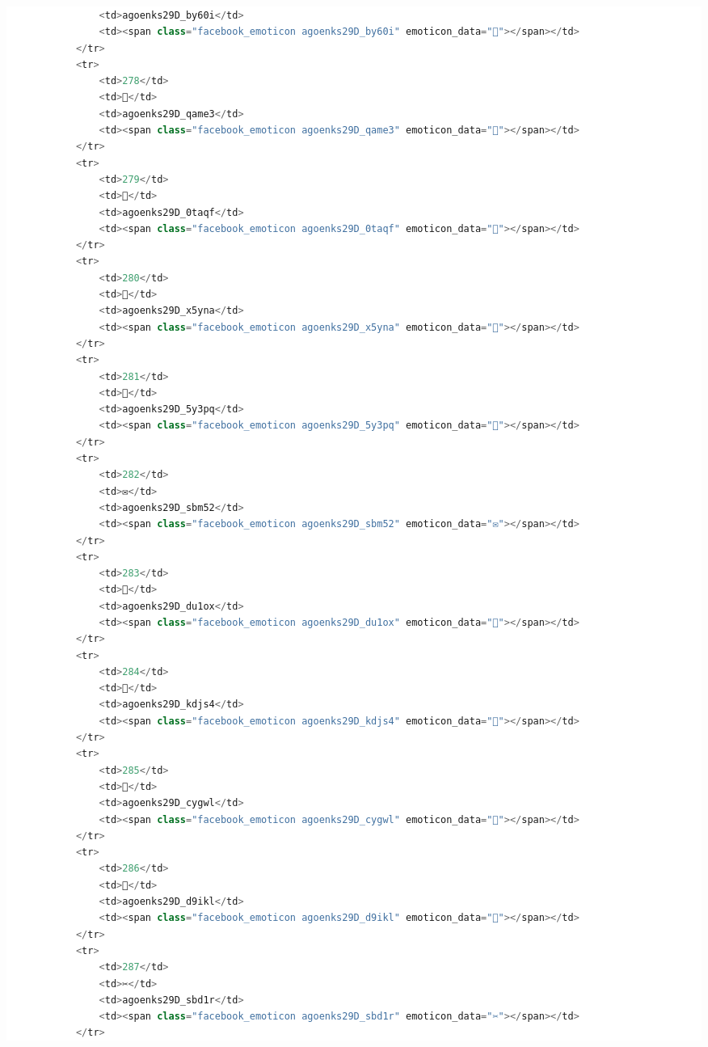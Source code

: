 ````php
				<td>agoenks29D_by60i</td>
				<td><span class="facebook_emoticon agoenks29D_by60i" emoticon_data="🛀"></span></td>
			</tr>
			<tr>
				<td>278</td>
				<td>🔑</td>
				<td>agoenks29D_qame3</td>
				<td><span class="facebook_emoticon agoenks29D_qame3" emoticon_data="🔑"></span></td>
			</tr>
			<tr>
				<td>279</td>
				<td>🎈</td>
				<td>agoenks29D_0taqf</td>
				<td><span class="facebook_emoticon agoenks29D_0taqf" emoticon_data="🎈"></span></td>
			</tr>
			<tr>
				<td>280</td>
				<td>🎀</td>
				<td>agoenks29D_x5yna</td>
				<td><span class="facebook_emoticon agoenks29D_x5yna" emoticon_data="🎀"></span></td>
			</tr>
			<tr>
				<td>281</td>
				<td>🎁</td>
				<td>agoenks29D_5y3pq</td>
				<td><span class="facebook_emoticon agoenks29D_5y3pq" emoticon_data="🎁"></span></td>
			</tr>
			<tr>
				<td>282</td>
				<td>✉</td>
				<td>agoenks29D_sbm52</td>
				<td><span class="facebook_emoticon agoenks29D_sbm52" emoticon_data="✉"></span></td>
			</tr>
			<tr>
				<td>283</td>
				<td>💌</td>
				<td>agoenks29D_du1ox</td>
				<td><span class="facebook_emoticon agoenks29D_du1ox" emoticon_data="💌"></span></td>
			</tr>
			<tr>
				<td>284</td>
				<td>📰</td>
				<td>agoenks29D_kdjs4</td>
				<td><span class="facebook_emoticon agoenks29D_kdjs4" emoticon_data="📰"></span></td>
			</tr>
			<tr>
				<td>285</td>
				<td>📓</td>
				<td>agoenks29D_cygwl</td>
				<td><span class="facebook_emoticon agoenks29D_cygwl" emoticon_data="📓"></span></td>
			</tr>
			<tr>
				<td>286</td>
				<td>📎</td>
				<td>agoenks29D_d9ikl</td>
				<td><span class="facebook_emoticon agoenks29D_d9ikl" emoticon_data="📎"></span></td>
			</tr>
			<tr>
				<td>287</td>
				<td>✂</td>
				<td>agoenks29D_sbd1r</td>
				<td><span class="facebook_emoticon agoenks29D_sbd1r" emoticon_data="✂"></span></td>
			</tr>
````